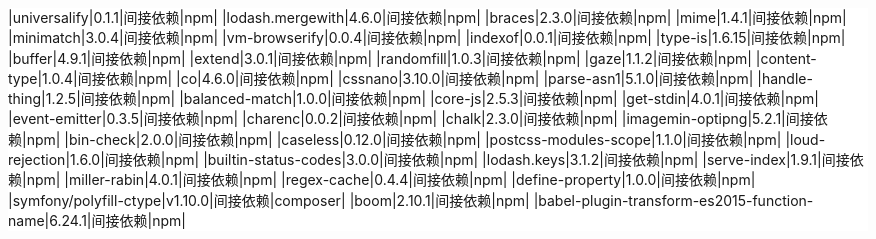 |universalify|0.1.1|间接依赖|npm|
|lodash.mergewith|4.6.0|间接依赖|npm|
|braces|2.3.0|间接依赖|npm|
|mime|1.4.1|间接依赖|npm|
|minimatch|3.0.4|间接依赖|npm|
|vm-browserify|0.0.4|间接依赖|npm|
|indexof|0.0.1|间接依赖|npm|
|type-is|1.6.15|间接依赖|npm|
|buffer|4.9.1|间接依赖|npm|
|extend|3.0.1|间接依赖|npm|
|randomfill|1.0.3|间接依赖|npm|
|gaze|1.1.2|间接依赖|npm|
|content-type|1.0.4|间接依赖|npm|
|co|4.6.0|间接依赖|npm|
|cssnano|3.10.0|间接依赖|npm|
|parse-asn1|5.1.0|间接依赖|npm|
|handle-thing|1.2.5|间接依赖|npm|
|balanced-match|1.0.0|间接依赖|npm|
|core-js|2.5.3|间接依赖|npm|
|get-stdin|4.0.1|间接依赖|npm|
|event-emitter|0.3.5|间接依赖|npm|
|charenc|0.0.2|间接依赖|npm|
|chalk|2.3.0|间接依赖|npm|
|imagemin-optipng|5.2.1|间接依赖|npm|
|bin-check|2.0.0|间接依赖|npm|
|caseless|0.12.0|间接依赖|npm|
|postcss-modules-scope|1.1.0|间接依赖|npm|
|loud-rejection|1.6.0|间接依赖|npm|
|builtin-status-codes|3.0.0|间接依赖|npm|
|lodash.keys|3.1.2|间接依赖|npm|
|serve-index|1.9.1|间接依赖|npm|
|miller-rabin|4.0.1|间接依赖|npm|
|regex-cache|0.4.4|间接依赖|npm|
|define-property|1.0.0|间接依赖|npm|
|symfony/polyfill-ctype|v1.10.0|间接依赖|composer|
|boom|2.10.1|间接依赖|npm|
|babel-plugin-transform-es2015-function-name|6.24.1|间接依赖|npm|